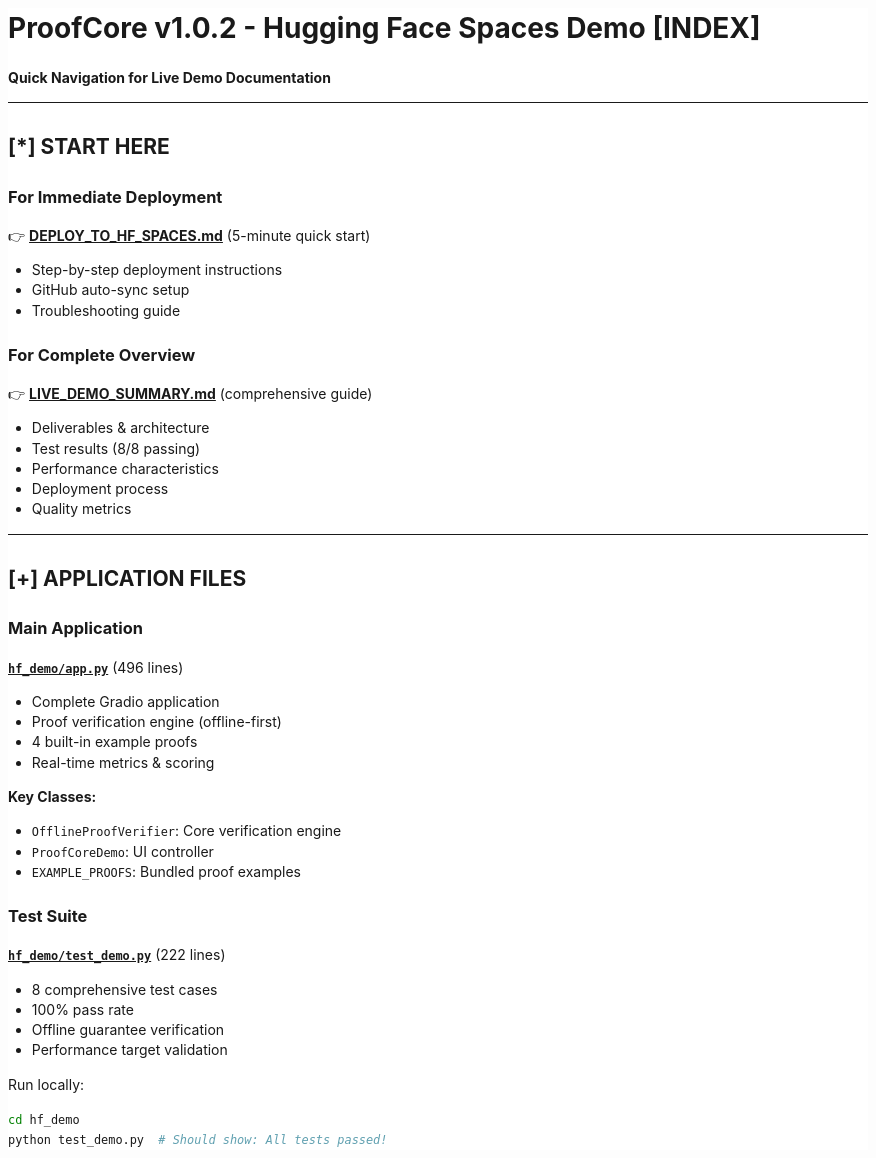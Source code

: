 # ProofCore v1.0.2 - Hugging Face Spaces Demo [INDEX]

**Quick Navigation for Live Demo Documentation**

---

## [*] START HERE

### For Immediate Deployment
👉 **[DEPLOY_TO_HF_SPACES.md](./DEPLOY_TO_HF_SPACES.md)** (5-minute quick start)
- Step-by-step deployment instructions
- GitHub auto-sync setup
- Troubleshooting guide

### For Complete Overview
👉 **[LIVE_DEMO_SUMMARY.md](./LIVE_DEMO_SUMMARY.md)** (comprehensive guide)
- Deliverables & architecture
- Test results (8/8 passing)
- Performance characteristics
- Deployment process
- Quality metrics

---

## [+] APPLICATION FILES

### Main Application
**[`hf_demo/app.py`](./hf_demo/app.py)** (496 lines)
- Complete Gradio application
- Proof verification engine (offline-first)
- 4 built-in example proofs
- Real-time metrics & scoring

**Key Classes:**
- `OfflineProofVerifier`: Core verification engine
- `ProofCoreDemo`: UI controller
- `EXAMPLE_PROOFS`: Bundled proof examples

### Test Suite
**[`hf_demo/test_demo.py`](./hf_demo/test_demo.py)** (222 lines)
- 8 comprehensive test cases
- 100% pass rate
- Offline guarantee verification
- Performance target validation

Run locally:
```bash
cd hf_demo
python test_demo.py  # Should show: All tests passed!
```
